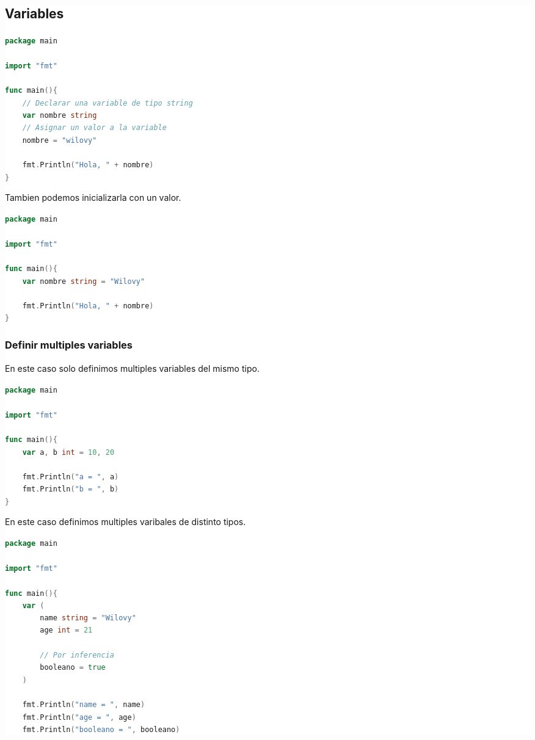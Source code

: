 ## Variables

```go
package main

import "fmt"

func main(){
    // Declarar una variable de tipo string
    var nombre string
    // Asignar un valor a la variable
    nombre = "wilovy"

    fmt.Println("Hola, " + nombre)
}
```

Tambien podemos inicializarla con un valor.

```go
package main

import "fmt"

func main(){
    var nombre string = "Wilovy"

    fmt.Println("Hola, " + nombre)
}
```

### Definir multiples variables

En este caso solo definimos multiples variables del mismo tipo.

```go
package main

import "fmt"

func main(){
    var a, b int = 10, 20

    fmt.Println("a = ", a)
    fmt.Println("b = ", b)
}
```

En este caso definimos multiples varibales de distinto tipos.

```go
package main

import "fmt"

func main(){
    var (
        name string = "Wilovy"
        age int = 21

        // Por inferencia
        booleano = true
    )

    fmt.Println("name = ", name)
    fmt.Println("age = ", age)
    fmt.Println("booleano = ", booleano)
```
